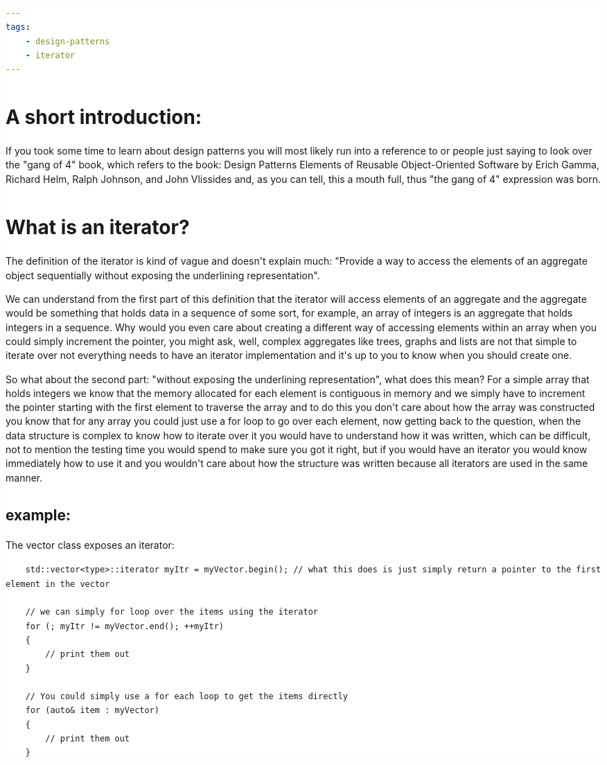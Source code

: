 ```yaml
---
tags:
    - design-patterns
    - iterator
---
```


# A short introduction:
If you took some time to learn about design patterns you will most likely run into a reference to or people just saying to look over the "gang of 4" book, which refers to the book: Design Patterns Elements of Reusable Object-Oriented Software by Erich Gamma, Richard Helm, Ralph Johnson, and John Vlissides and, as you can tell, this a mouth full, thus "the gang of 4" expression was born.

# What is an iterator?
The definition of the iterator is kind of vague and doesn't explain much: "Provide a way to access the elements of an aggregate object sequentially without exposing the underlining representation". 

We can understand from the first part of this definition that the iterator will access elements of an aggregate and the aggregate would be something that holds data in a sequence of some sort, for example, an array of integers is an aggregate that holds integers in a sequence. Why would you even care about creating a different way of accessing elements within an array when you could simply increment the pointer, you might ask, well, complex aggregates like trees, graphs and lists are not that simple to iterate over not everything needs to have an iterator implementation and it's up to you to know when you should create one. 

So what about the second part: "without exposing the underlining representation", what does this mean? For a simple array that holds integers we know that the memory allocated for each element is contiguous in memory and we simply have to increment the pointer starting with the first element to traverse the array and to do this you don't care about how the array was constructed you know that for any array you could just use a for loop to go over each element, now getting back to the question, when the data structure is complex to know how to iterate over it you would have to understand how it was written, which can be difficult, not to mention the testing time you would spend to make sure you got it right, but if you would have an iterator you would know immediately how to use it and you wouldn't care about how the structure was written because all iterators are used in the same manner.

## example:
   The vector class exposes an iterator:

        std::vector<type>::iterator myItr = myVector.begin(); // what this does is just simply return a pointer to the first element in the vector

        // we can simply for loop over the items using the iterator
        for (; myItr != myVector.end(); ++myItr)
        {
            // print them out
        }

        // You could simply use a for each loop to get the items directly
        for (auto& item : myVector)
        {
            // print them out
        }
